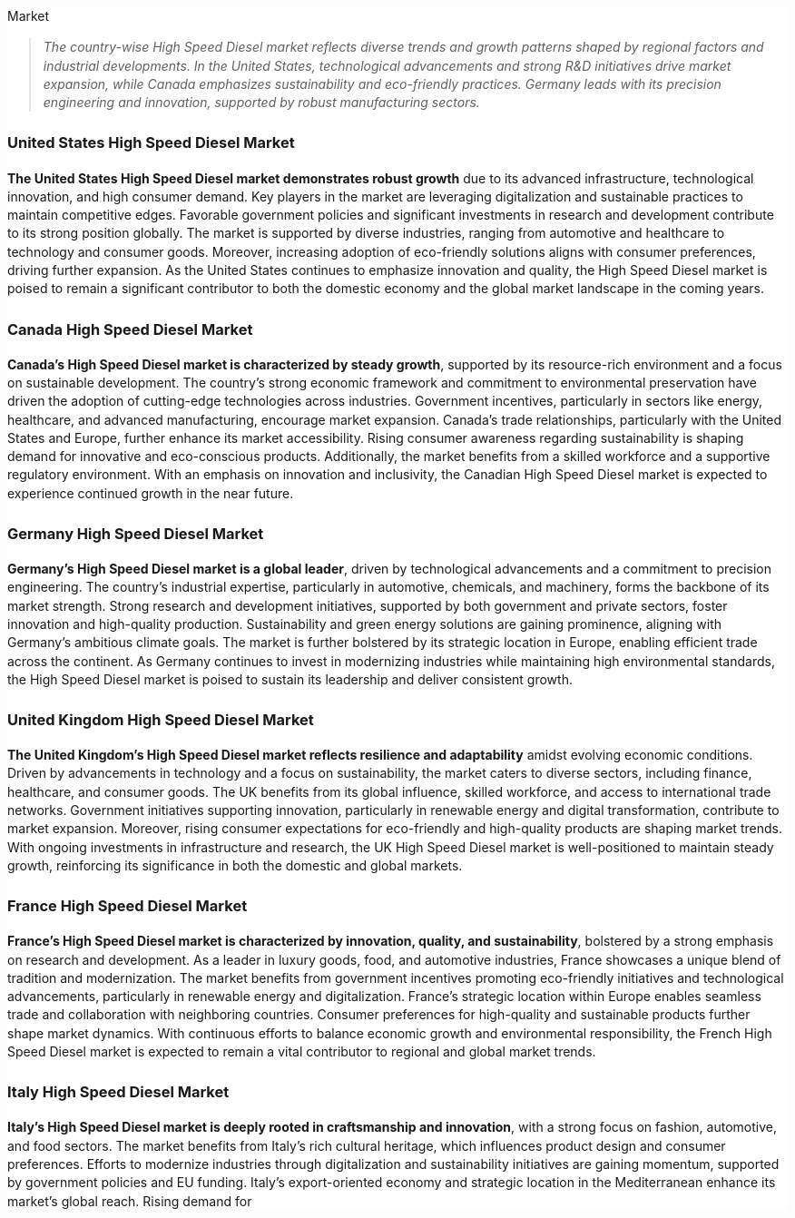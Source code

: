 Market<br /></span></h1><blockquote><p><em><span class="">The country-wise High Speed Diesel market reflects diverse trends and growth patterns shaped by regional factors and industrial developments. In the United States, technological advancements and strong R&amp;D initiatives drive market expansion, while Canada emphasizes sustainability and eco-friendly practices. Germany leads with its precision engineering and innovation, supported by robust manufacturing sectors.</span></em></p></blockquote><h3><strong>United States High Speed Diesel Market</strong></h3><p><strong>The United States High Speed Diesel market demonstrates robust growth</strong> due to its advanced infrastructure, technological innovation, and high consumer demand. Key players in the market are leveraging digitalization and sustainable practices to maintain competitive edges. Favorable government policies and significant investments in research and development contribute to its strong position globally. The market is supported by diverse industries, ranging from automotive and healthcare to technology and consumer goods. Moreover, increasing adoption of eco-friendly solutions aligns with consumer preferences, driving further expansion. As the United States continues to emphasize innovation and quality, the High Speed Diesel market is poised to remain a significant contributor to both the domestic economy and the global market landscape in the coming years.</p><h3><strong>Canada High Speed Diesel Market</strong></h3><p><strong>Canada&rsquo;s High Speed Diesel market is characterized by steady growth</strong>, supported by its resource-rich environment and a focus on sustainable development. The country&rsquo;s strong economic framework and commitment to environmental preservation have driven the adoption of cutting-edge technologies across industries. Government incentives, particularly in sectors like energy, healthcare, and advanced manufacturing, encourage market expansion. Canada&rsquo;s trade relationships, particularly with the United States and Europe, further enhance its market accessibility. Rising consumer awareness regarding sustainability is shaping demand for innovative and eco-conscious products. Additionally, the market benefits from a skilled workforce and a supportive regulatory environment. With an emphasis on innovation and inclusivity, the Canadian High Speed Diesel market is expected to experience continued growth in the near future.</p><h3><strong>Germany High Speed Diesel Market</strong></h3><p><strong>Germany&rsquo;s High Speed Diesel market is a global leader</strong>, driven by technological advancements and a commitment to precision engineering. The country&rsquo;s industrial expertise, particularly in automotive, chemicals, and machinery, forms the backbone of its market strength. Strong research and development initiatives, supported by both government and private sectors, foster innovation and high-quality production. Sustainability and green energy solutions are gaining prominence, aligning with Germany&rsquo;s ambitious climate goals. The market is further bolstered by its strategic location in Europe, enabling efficient trade across the continent. As Germany continues to invest in modernizing industries while maintaining high environmental standards, the High Speed Diesel market is poised to sustain its leadership and deliver consistent growth.</p><h3><strong>United Kingdom High Speed Diesel Market</strong></h3><p><strong>The United Kingdom&rsquo;s High Speed Diesel market reflects resilience and adaptability</strong> amidst evolving economic conditions. Driven by advancements in technology and a focus on sustainability, the market caters to diverse sectors, including finance, healthcare, and consumer goods. The UK benefits from its global influence, skilled workforce, and access to international trade networks. Government initiatives supporting innovation, particularly in renewable energy and digital transformation, contribute to market expansion. Moreover, rising consumer expectations for eco-friendly and high-quality products are shaping market trends. With ongoing investments in infrastructure and research, the UK High Speed Diesel market is well-positioned to maintain steady growth, reinforcing its significance in both the domestic and global markets.</p><h3><strong>France High Speed Diesel Market</strong></h3><p><strong>France&rsquo;s High Speed Diesel market is characterized by innovation, quality, and sustainability</strong>, bolstered by a strong emphasis on research and development. As a leader in luxury goods, food, and automotive industries, France showcases a unique blend of tradition and modernization. The market benefits from government incentives promoting eco-friendly initiatives and technological advancements, particularly in renewable energy and digitalization. France&rsquo;s strategic location within Europe enables seamless trade and collaboration with neighboring countries. Consumer preferences for high-quality and sustainable products further shape market dynamics. With continuous efforts to balance economic growth and environmental responsibility, the French High Speed Diesel market is expected to remain a vital contributor to regional and global market trends.</p><h3><strong>Italy High Speed Diesel Market</strong></h3><p><strong>Italy&rsquo;s High Speed Diesel market is deeply rooted in craftsmanship and innovation</strong>, with a strong focus on fashion, automotive, and food sectors. The market benefits from Italy&rsquo;s rich cultural heritage, which influences product design and consumer preferences. Efforts to modernize industries through digitalization and sustainability initiatives are gaining momentum, supported by government policies and EU funding. Italy&rsquo;s export-oriented economy and strategic location in the Mediterranean enhance its market&rsquo;s global reach. Rising demand for